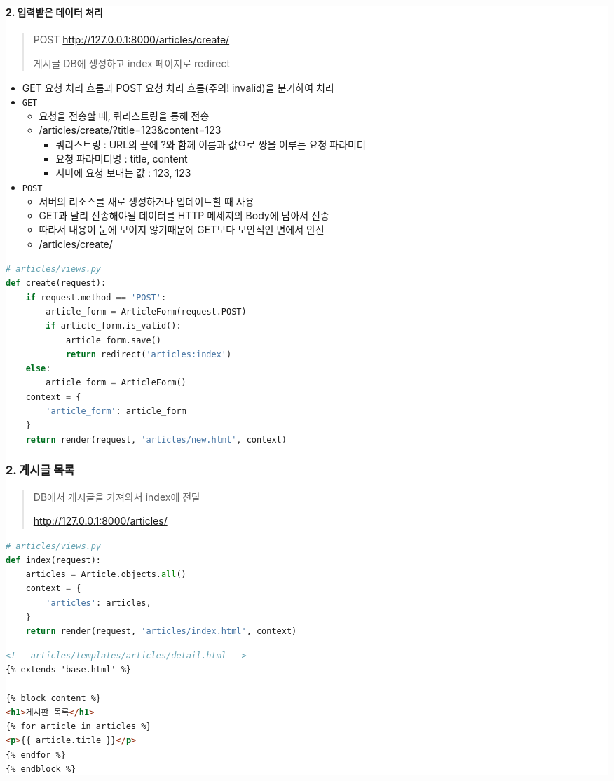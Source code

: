 #### 2. 입력받은 데이터 처리
> POST http://127.0.0.1:8000/articles/create/
>
> 게시글 DB에 생성하고 index 페이지로 redirect

- GET 요청 처리 흐름과 POST 요청 처리 흐름(주의! invalid)을 분기하여 처리
- `GET`
  - 요청을 전송할 때, 쿼리스트링을 통해 전송
  - /articles/create/?title=123&content=123
    - 쿼리스트링 : URL의 끝에 ?와 함께 이름과 값으로 쌍을 이루는 요청 파라미터
    - 요청 파라미터명 : title, content
    - 서버에 요청 보내는 값 : 123, 123
- `POST`
  - 서버의 리소스를 새로 생성하거나 업데이트할 때 사용
  - GET과 달리 전송해야될 데이터를 HTTP 메세지의 Body에 담아서 전송
  - 따라서 내용이 눈에 보이지 않기때문에 GET보다 보안적인 면에서 안전
  - /articles/create/
  
```python
# articles/views.py
def create(request):
    if request.method == 'POST':
        article_form = ArticleForm(request.POST)
        if article_form.is_valid():
            article_form.save()
            return redirect('articles:index')
    else: 
        article_form = ArticleForm()
    context = {
        'article_form': article_form
    }
    return render(request, 'articles/new.html', context)
```

### 2. 게시글 목록
> DB에서 게시글을 가져와서 index에 전달
>
> http://127.0.0.1:8000/articles/

```python
# articles/views.py
def index(request):
    articles = Article.objects.all()
    context = {
        'articles': articles,
    }
    return render(request, 'articles/index.html', context)
```
```html
<!-- articles/templates/articles/detail.html -->
{% extends 'base.html' %}

{% block content %}
<h1>게시판 목록</h1>
{% for article in articles %}
<p>{{ article.title }}</p>
{% endfor %}
{% endblock %}
```
